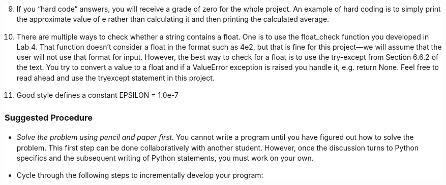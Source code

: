 </ol>




<ol start="9">

 <li>If you “hard code” answers, you will receive a grade of zero for the whole project. An example of hard coding is to simply print the approximate value of e rather than calculating it and then printing the calculated average.</li>

</ol>




<ol start="10">

 <li>There are multiple ways to check whether a string contains a float. One is to use the float_check function you developed in Lab 4.  That function doesn’t consider a float in the format such as 4e2, but that is fine for this project—we will assume that the user will not use that format for input.  However, the best way to check for a float is to use the try-except from Section 6.6.2 of the text.  You try to convert a value to a float and if a ValueError exception is raised you handle it, e.g. return None.  Feel free to read ahead and use the tryexcept statement in this project.</li>

</ol>




<ol start="11">

 <li>Good style defines a constant EPSILON = 1.0e-7</li>

</ol>




<strong> </strong>

<h3>Suggested Procedure</h3>

<strong> </strong>

<ul>

 <li><em>Solve the problem using pencil and paper first.</em> You cannot write a program until you have figured out how to solve the problem.  This first step can be done collaboratively with another student.  However, once the discussion turns to Python specifics and the subsequent writing of Python statements, you must work on your own.</li>

</ul>




<ul>

 <li>Cycle through the following steps to incrementally develop your program:</li>

</ul>




<ul>

